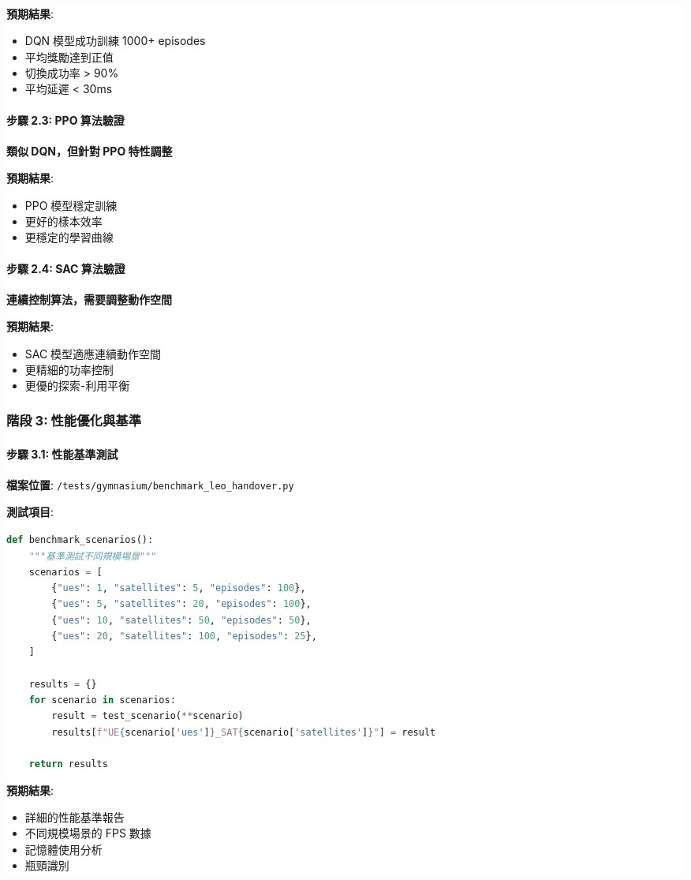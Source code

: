 **預期結果**:
- DQN 模型成功訓練 1000+ episodes
- 平均獎勵達到正值
- 切換成功率 > 90%
- 平均延遲 < 30ms

#### 步驟 2.3: PPO 算法驗證

**類似 DQN，但針對 PPO 特性調整**

**預期結果**:
- PPO 模型穩定訓練
- 更好的樣本效率
- 更穩定的學習曲線

#### 步驟 2.4: SAC 算法驗證

**連續控制算法，需要調整動作空間**

**預期結果**:
- SAC 模型適應連續動作空間
- 更精細的功率控制
- 更優的探索-利用平衡

### 階段 3: 性能優化與基準

#### 步驟 3.1: 性能基準測試

**檔案位置**: `/tests/gymnasium/benchmark_leo_handover.py`

**測試項目**:
```python
def benchmark_scenarios():
    """基準測試不同規模場景"""
    scenarios = [
        {"ues": 1, "satellites": 5, "episodes": 100},
        {"ues": 5, "satellites": 20, "episodes": 100},
        {"ues": 10, "satellites": 50, "episodes": 50},
        {"ues": 20, "satellites": 100, "episodes": 25},
    ]
    
    results = {}
    for scenario in scenarios:
        result = test_scenario(**scenario)
        results[f"UE{scenario['ues']}_SAT{scenario['satellites']}"] = result
    
    return results
```

**預期結果**:
- 詳細的性能基準報告
- 不同規模場景的 FPS 數據
- 記憶體使用分析
- 瓶頸識別

